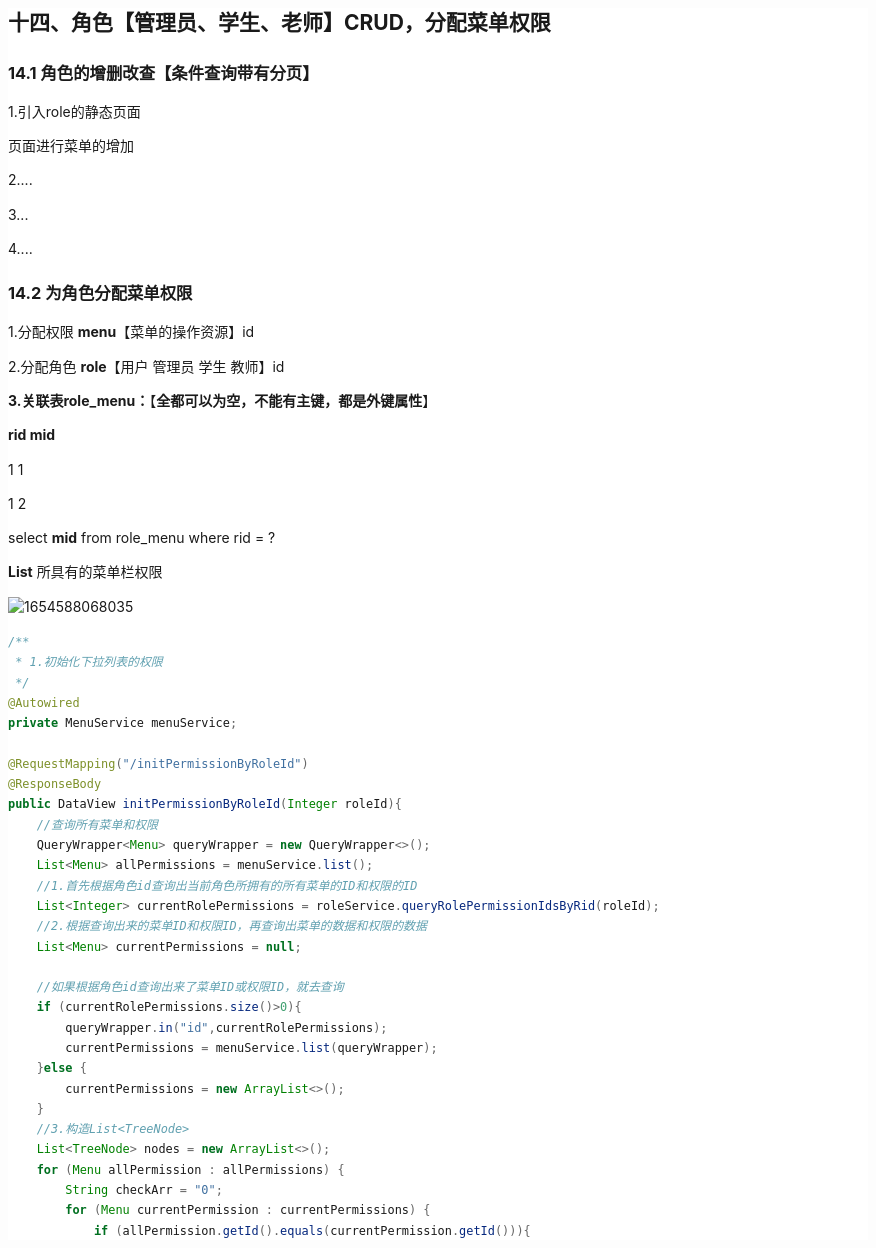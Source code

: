## 十四、角色【管理员、学生、老师】CRUD，分配菜单权限

### 14.1 角色的增删改查【条件查询带有分页】

1.引入role的静态页面

页面进行菜单的增加

2....

3...

4....

### 14.2 为角色分配菜单权限

1.分配权限  **menu**【菜单的操作资源】id

2.分配角色 **role**【用户 管理员 学生 教师】id

**3.关联表role_menu：**【**全都可以为空，不能有主键，都是外键属性**】

**rid  mid**

1     1

1     2

select **mid** from role_menu where rid = ?

**List<Integer>** 所具有的菜单栏权限

```java

```

![1654588068035](C:\Users\15067\AppData\Local\Temp\1654588068035.png)

```java
/**
 * 1.初始化下拉列表的权限
 */
@Autowired
private MenuService menuService;

@RequestMapping("/initPermissionByRoleId")
@ResponseBody
public DataView initPermissionByRoleId(Integer roleId){
    //查询所有菜单和权限
    QueryWrapper<Menu> queryWrapper = new QueryWrapper<>();
    List<Menu> allPermissions = menuService.list();
    //1.首先根据角色id查询出当前角色所拥有的所有菜单的ID和权限的ID
    List<Integer> currentRolePermissions = roleService.queryRolePermissionIdsByRid(roleId);
    //2.根据查询出来的菜单ID和权限ID，再查询出菜单的数据和权限的数据
    List<Menu> currentPermissions = null;

    //如果根据角色id查询出来了菜单ID或权限ID，就去查询
    if (currentRolePermissions.size()>0){
        queryWrapper.in("id",currentRolePermissions);
        currentPermissions = menuService.list(queryWrapper);
    }else {
        currentPermissions = new ArrayList<>();
    }
    //3.构造List<TreeNode>
    List<TreeNode> nodes = new ArrayList<>();
    for (Menu allPermission : allPermissions) {
        String checkArr = "0";
        for (Menu currentPermission : currentPermissions) {
            if (allPermission.getId().equals(currentPermission.getId())){
```